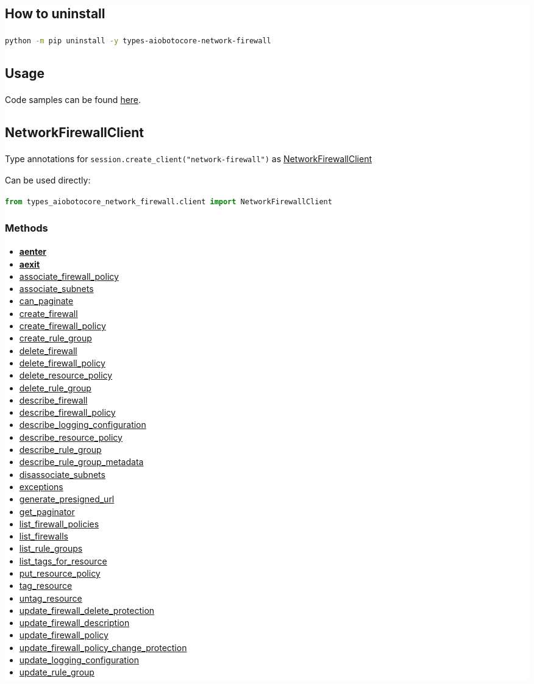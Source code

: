 <a id="how-to-uninstall"></a>

## How to uninstall

```bash
python -m pip uninstall -y types-aiobotocore-network-firewall
```

<a id="usage"></a>

## Usage

Code samples can be found [here](./usage.md).

<a id="networkfirewallclient"></a>

## NetworkFirewallClient

Type annotations for `session.create_client("network-firewall")` as
[NetworkFirewallClient](./client.md)

Can be used directly:

```python
from types_aiobotocore_network_firewall.client import NetworkFirewallClient
```

<a id="methods"></a>

### Methods

- [__aenter__](./client.md#__aenter__)
- [__aexit__](./client.md#__aexit__)
- [associate_firewall_policy](./client.md#associate_firewall_policy)
- [associate_subnets](./client.md#associate_subnets)
- [can_paginate](./client.md#can_paginate)
- [create_firewall](./client.md#create_firewall)
- [create_firewall_policy](./client.md#create_firewall_policy)
- [create_rule_group](./client.md#create_rule_group)
- [delete_firewall](./client.md#delete_firewall)
- [delete_firewall_policy](./client.md#delete_firewall_policy)
- [delete_resource_policy](./client.md#delete_resource_policy)
- [delete_rule_group](./client.md#delete_rule_group)
- [describe_firewall](./client.md#describe_firewall)
- [describe_firewall_policy](./client.md#describe_firewall_policy)
- [describe_logging_configuration](./client.md#describe_logging_configuration)
- [describe_resource_policy](./client.md#describe_resource_policy)
- [describe_rule_group](./client.md#describe_rule_group)
- [describe_rule_group_metadata](./client.md#describe_rule_group_metadata)
- [disassociate_subnets](./client.md#disassociate_subnets)
- [exceptions](./client.md#exceptions)
- [generate_presigned_url](./client.md#generate_presigned_url)
- [get_paginator](./client.md#get_paginator)
- [list_firewall_policies](./client.md#list_firewall_policies)
- [list_firewalls](./client.md#list_firewalls)
- [list_rule_groups](./client.md#list_rule_groups)
- [list_tags_for_resource](./client.md#list_tags_for_resource)
- [put_resource_policy](./client.md#put_resource_policy)
- [tag_resource](./client.md#tag_resource)
- [untag_resource](./client.md#untag_resource)
- [update_firewall_delete_protection](./client.md#update_firewall_delete_protection)
- [update_firewall_description](./client.md#update_firewall_description)
- [update_firewall_policy](./client.md#update_firewall_policy)
- [update_firewall_policy_change_protection](./client.md#update_firewall_policy_change_protection)
- [update_logging_configuration](./client.md#update_logging_configuration)
- [update_rule_group](./client.md#update_rule_group)